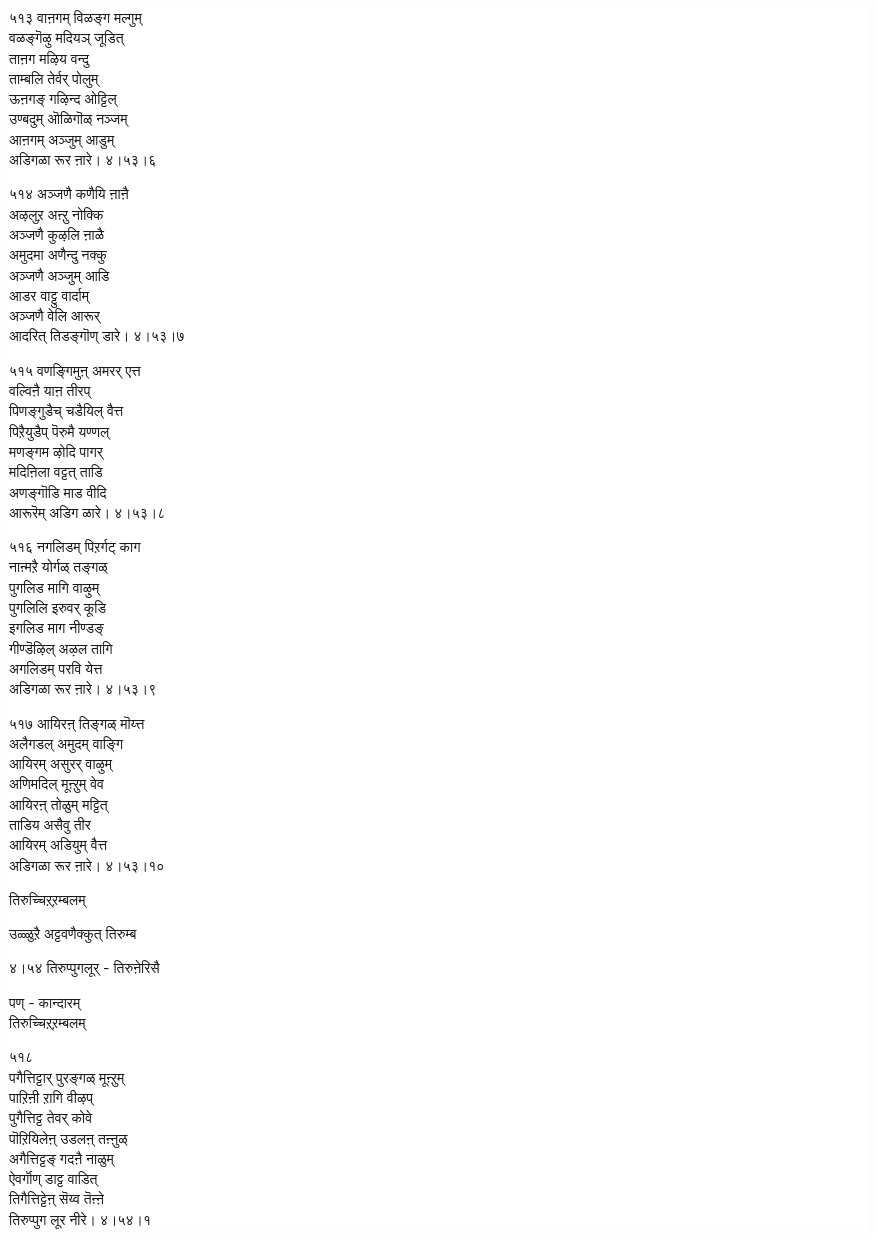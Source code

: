 ५१३      वाऩगम् विळङ्ग मल्गुम्   
वळङ्गॆऴु मदियञ् जूडित्  
ताऩग मऴिय वन्दु   
ताम्बलि तेर्वर् पोलुम्  
ऊऩगङ् गऴिन्द ओट्टिल्   
उण्बदुम् ऒळिगॊळ् नञ्जम्  
आऩगम् अञ्जुम् आडुम्   
अडिगळा रूर ऩारे।          ४।५३।६  
  
५१४      अञ्जणै कणैयि ऩाऩै   
अऴलुऱ अऩ्ऱु नोक्कि  
अञ्जणै कुऴलि ऩाळै   
अमुदमा अणैन्दु नक्कु  
अञ्जणै अञ्जुम् आडि   
आडर वाट्टु वार्दाम्  
अञ्जणै वेलि आरूर्   
आदरित् तिडङ्गॊण् डारे।     ४।५३।७  
  
५१५      वणङ्गिमुऩ् अमरर् एत्त   
वल्विऩै याऩ तीरप्  
पिणङ्गुडैच् चडैयिल् वैत्त   
पिऱैयुडैप् पॆरुमै यण्णल्  
मणङ्गम ऴोदि पागर्   
मदिऩिला वट्टत् ताडि  
अणङ्गॊडि माड वीदि   
आरूरॆम् अडिग ळारे।               ४।५३।८  
  
५१६      नगलिडम् पिऱर्गट् काग   
नाऩ्मऱै योर्गळ् तङ्गळ्  
पुगलिड मागि वाऴुम्   
पुगलिलि इरुवर् कूडि  
इगलिड माग नीण्डङ्   
गीण्डॆऴिल् अऴल तागि  
अगलिडम् परवि येत्त   
अडिगळा रूर ऩारे।          ४।५३।९  
  
५१७      आयिरऩ् तिङ्गळ् मॊय्त्त   
अलैगडल् अमुदम् वाङ्गि  
आयिरम् असुरर् वाऴुम्   
अणिमदिल् मूऩ्ऱुम् वेव  
आयिरऩ् तोळुम् मट्टित्   
ताडिय असैवु तीर  
आयिरम् अडियुम् वैत्त   
अडिगळा रूर ऩारे।               ४।५३।१०

तिरुच्चिऱ्‌ऱम्बलम्  
  
उळ्ळुऱै अट्टवणैक्कुत् तिरुम्ब

४।५४ तिरुप्पुगलूर् - तिरुऩेरिसै  

 पण् - कान्दारम्    
तिरुच्चिऱ्‌ऱम्बलम् 

५१८  
पगैत्तिट्टार् पुरङ्गळ् मूऩ्ऱुम्   
पाऱिऩी ऱागि वीऴप्  
पुगैत्तिट्ट तेवर् कोवे   
पॊऱियिलेऩ् उडलऩ् तऩ्ऩुळ्  
अगैत्तिट्टङ् गदऩै नाळुम्   
ऐवर्गॊण् डाट्ट वाडित्  
तिगैत्तिट्टेऩ् सॆय्व तॆऩ्ऩे   
तिरुप्पुग लूर नीरे।                    ४।५४।१  
  